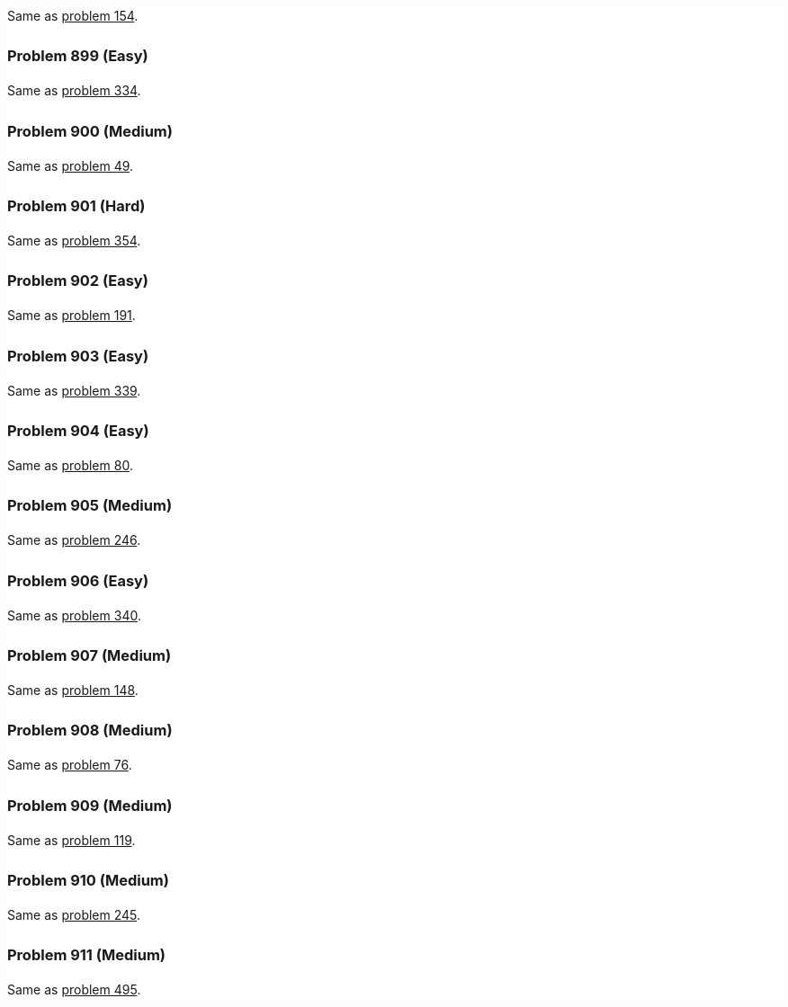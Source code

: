 Same as [problem 154](README.md#problem-154-easy).

### Problem 899 (Easy)

Same as [problem 334](README.md#problem-334-easy).

### Problem 900 (Medium)

Same as [problem 49](README.md#problem-49-medium).

### Problem 901 (Hard)

Same as [problem 354](README.md#problem-354-hard).

### Problem 902 (Easy)

Same as [problem 191](README.md#problem-191-easy).

### Problem 903 (Easy)

Same as [problem 339](README.md#problem-339-easy).

### Problem 904 (Easy)

Same as [problem 80](README.md#problem-80-easy).

### Problem 905 (Medium)

Same as [problem 246](README.md#problem-246-medium).

### Problem 906 (Easy)

Same as [problem 340](README.md#problem-340-easy).

### Problem 907 (Medium)

Same as [problem 148](README.md#problem-148-medium).

### Problem 908 (Medium)

Same as [problem 76](README.md#problem-76-medium).

### Problem 909 (Medium)

Same as [problem 119](README.md#problem-119-medium).

### Problem 910 (Medium)

Same as [problem 245](README.md#problem-245-medium).

### Problem 911 (Medium)

Same as [problem 495](README.md#problem-15-medium).
